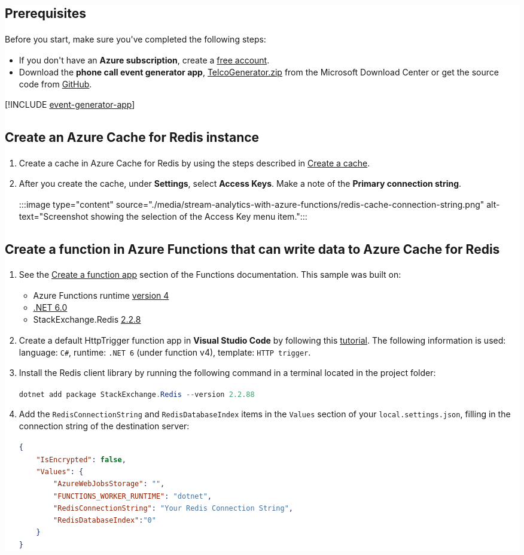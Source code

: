 ## Prerequisites

Before you start, make sure you've completed the following steps:

* If you don't have an **Azure subscription**, create a [free account](https://azure.microsoft.com/free/).
* Download the **phone call event generator app**, [TelcoGenerator.zip](https://aka.ms/asatelcodatagen) from the Microsoft Download Center or get the source code from [GitHub](https://github.com/Azure/azure-stream-analytics/tree/master/DataGenerators/TelcoGeneratorCore).

[!INCLUDE [event-generator-app](./includes/event-generator-app.md)]

## Create an Azure Cache for Redis instance

1. Create a cache in Azure Cache for Redis by using the steps described in [Create a cache](../azure-cache-for-redis/cache-dotnet-how-to-use-azure-redis-cache.md#create-a-cache).

2. After you create the cache, under **Settings**, select **Access Keys**. Make a note of the **Primary connection string**.

    :::image type="content" source="./media/stream-analytics-with-azure-functions/redis-cache-connection-string.png" alt-text="Screenshot showing the selection of the Access Key menu item.":::

## Create a function in Azure Functions that can write data to Azure Cache for Redis

1. See the [Create a function app](../azure-functions/functions-get-started.md) section of the Functions documentation. This sample was built on:

   - Azure Functions runtime [version 4](../azure-functions/functions-versions.md?pivots=programming-language-csharp&tabs=in-process%2cv4)
   - [.NET 6.0](/dotnet/core/whats-new/dotnet-6)
   - StackExchange.Redis [2.2.8](https://www.nuget.org/packages/StackExchange.Redis/)

2. Create a default HttpTrigger function app in **Visual Studio Code** by following this [tutorial](../azure-functions/create-first-function-vs-code-csharp.md?tabs=in-process). The following information is used: language: `C#`, runtime: `.NET 6` (under function v4), template:  `HTTP trigger`.

3. Install the Redis client library by running the following command in a terminal located in the project folder:

    ```PowerShell
    dotnet add package StackExchange.Redis --version 2.2.88
    ```

4. Add the `RedisConnectionString` and `RedisDatabaseIndex` items in the `Values` section of your `local.settings.json`, filling in the connection string of the destination server:


    ```JSON
    {
        "IsEncrypted": false,
        "Values": {
            "AzureWebJobsStorage": "",
            "FUNCTIONS_WORKER_RUNTIME": "dotnet",
            "RedisConnectionString": "Your Redis Connection String",
            "RedisDatabaseIndex":"0"
        }
    }
    ```

